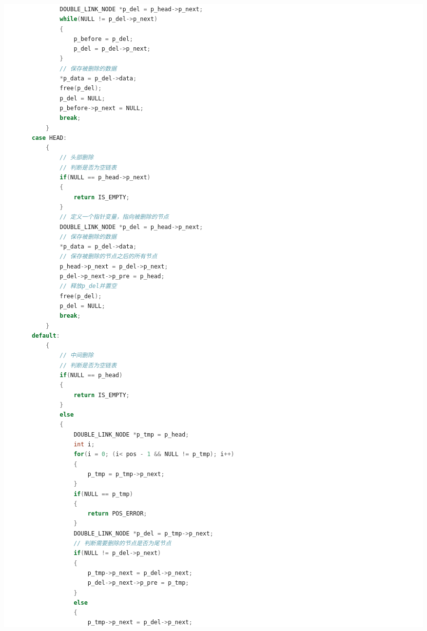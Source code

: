 ```c
				DOUBLE_LINK_NODE *p_del = p_head->p_next;
				while(NULL != p_del->p_next)
				{
					p_before = p_del;
					p_del = p_del->p_next;
				}
				// 保存被删除的数据
				*p_data = p_del->data;
				free(p_del);
				p_del = NULL;
				p_before->p_next = NULL;
				break;
			}
		case HEAD:
			{
				// 头部删除
				// 判断是否为空链表
				if(NULL == p_head->p_next)
				{
					return IS_EMPTY;
				}
				// 定义一个指针变量，指向被删除的节点
				DOUBLE_LINK_NODE *p_del = p_head->p_next;
				// 保存被删除的数据
				*p_data = p_del->data; 
				// 保存被删除的节点之后的所有节点
				p_head->p_next = p_del->p_next;
				p_del->p_next->p_pre = p_head;
				// 释放p_del并置空
				free(p_del);
				p_del = NULL;
				break;
			}
		default:
			{
				// 中间删除
				// 判断是否为空链表
				if(NULL == p_head)
				{
					return IS_EMPTY;
				}
				else
				{
					DOUBLE_LINK_NODE *p_tmp = p_head;
					int i;
					for(i = 0; (i< pos - 1 && NULL != p_tmp); i++)
					{
						p_tmp = p_tmp->p_next;
					}
					if(NULL == p_tmp)
					{
						return POS_ERROR;
					}
					DOUBLE_LINK_NODE *p_del = p_tmp->p_next;
					// 判断需要删除的节点是否为尾节点
					if(NULL != p_del->p_next)
					{
						p_tmp->p_next = p_del->p_next;
						p_del->p_next->p_pre = p_tmp;
					}
					else
					{
						p_tmp->p_next = p_del->p_next;
```